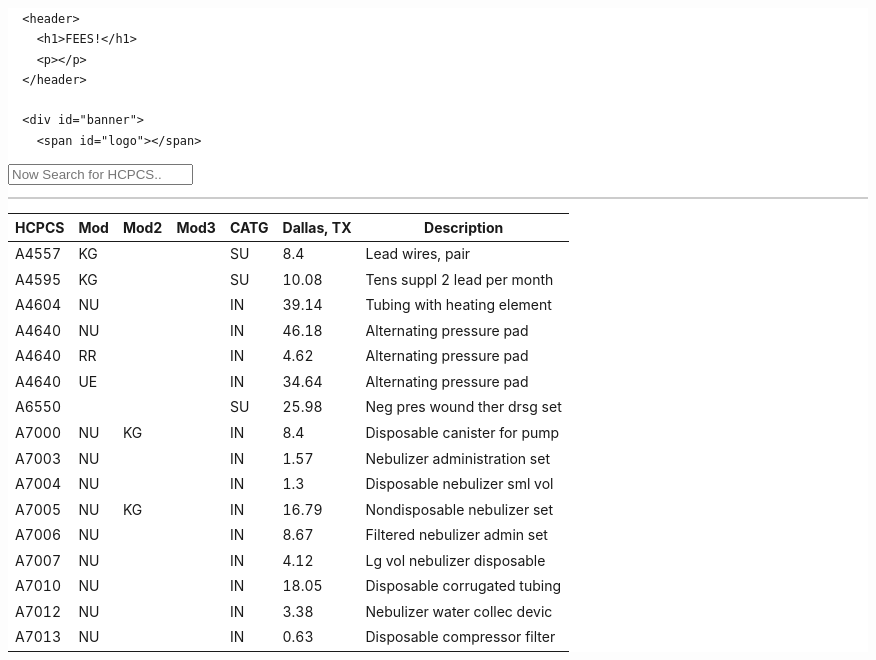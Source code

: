 </head>
  <body>

      <header>
        <h1>FEES!</h1>
        <p></p>
      </header>

      <div id="banner">
        <span id="logo"></span>
<input type="text" id="myInput" onkeyup="myFunction()" placeholder="Now Search for HCPCS..">

<style type="text/css">
	table.tableizer-table {
		font-size: 12px;
		border: 1px solid #CCC; 
		font-family: Arial, Helvetica, sans-serif;
	} 
	.tableizer-table td {
		padding: 4px;
		margin: 3px;
		border: 1px solid #CCC;
	}
	.tableizer-table th {
		background-color: #104E8B; 
		color: #FFF;
		font-weight: bold;
	}
</style>
<table class="tableizer-table">
<table id="myTable">
<thead><tr class="tableizer-firstrow"><th>HCPCS</th><th>Mod</th><th>Mod2</th><th>Mod3</th><th>CATG</th><th>Dallas, TX</th><th>Description</th></tr></thead><tbody>
 <tr><td>A4557</td><td>KG</td><td>&nbsp;</td><td>&nbsp;</td><td>SU</td><td>8.4</td><td>Lead wires, pair</td></tr>
 <tr><td>A4595</td><td>KG</td><td>&nbsp;</td><td>&nbsp;</td><td>SU</td><td>10.08</td><td>Tens suppl 2 lead per month</td></tr>
 <tr><td>A4604</td><td>NU</td><td>&nbsp;</td><td>&nbsp;</td><td>IN</td><td>39.14</td><td>Tubing with heating element</td></tr>
 <tr><td>A4640</td><td>NU</td><td>&nbsp;</td><td>&nbsp;</td><td>IN</td><td>46.18</td><td>Alternating pressure pad</td></tr>
 <tr><td>A4640</td><td>RR</td><td>&nbsp;</td><td>&nbsp;</td><td>IN</td><td>4.62</td><td>Alternating pressure pad</td></tr>
 <tr><td>A4640</td><td>UE</td><td>&nbsp;</td><td>&nbsp;</td><td>IN</td><td>34.64</td><td>Alternating pressure pad</td></tr>
 <tr><td>A6550</td><td>&nbsp;</td><td>&nbsp;</td><td>&nbsp;</td><td>SU</td><td>25.98</td><td>Neg pres wound ther drsg set</td></tr>
 <tr><td>A7000</td><td>NU</td><td>KG</td><td>&nbsp;</td><td>IN</td><td>8.4</td><td>Disposable canister for pump</td></tr>
 <tr><td>A7003</td><td>NU</td><td>&nbsp;</td><td>&nbsp;</td><td>IN</td><td>1.57</td><td>Nebulizer administration set</td></tr>
 <tr><td>A7004</td><td>NU</td><td>&nbsp;</td><td>&nbsp;</td><td>IN</td><td>1.3</td><td>Disposable nebulizer sml vol</td></tr>
 <tr><td>A7005</td><td>NU</td><td>KG</td><td>&nbsp;</td><td>IN</td><td>16.79</td><td>Nondisposable nebulizer set</td></tr>
 <tr><td>A7006</td><td>NU</td><td>&nbsp;</td><td>&nbsp;</td><td>IN</td><td>8.67</td><td>Filtered nebulizer admin set</td></tr>
 <tr><td>A7007</td><td>NU</td><td>&nbsp;</td><td>&nbsp;</td><td>IN</td><td>4.12</td><td>Lg vol nebulizer disposable</td></tr>
 <tr><td>A7010</td><td>NU</td><td>&nbsp;</td><td>&nbsp;</td><td>IN</td><td>18.05</td><td>Disposable corrugated tubing</td></tr>
 <tr><td>A7012</td><td>NU</td><td>&nbsp;</td><td>&nbsp;</td><td>IN</td><td>3.38</td><td>Nebulizer water collec devic</td></tr>
 <tr><td>A7013</td><td>NU</td><td>&nbsp;</td><td>&nbsp;</td><td>IN</td><td>0.63</td><td>Disposable compressor filter</td></tr>